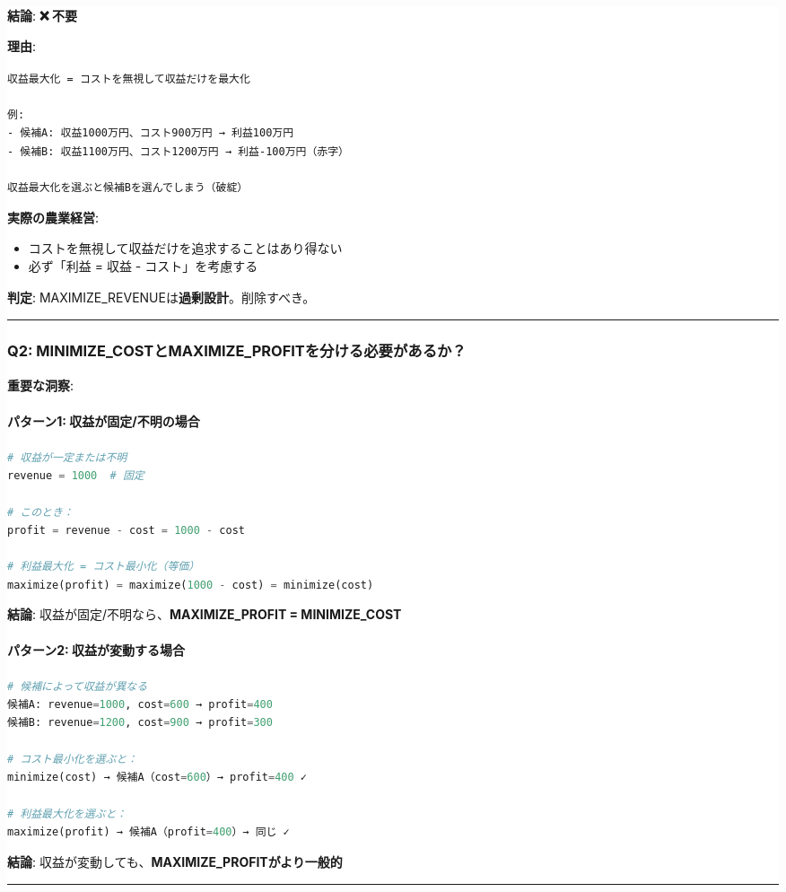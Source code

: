 **結論**: **❌ 不要**

**理由**:
```
収益最大化 = コストを無視して収益だけを最大化

例:
- 候補A: 収益1000万円、コスト900万円 → 利益100万円
- 候補B: 収益1100万円、コスト1200万円 → 利益-100万円（赤字）

収益最大化を選ぶと候補Bを選んでしまう（破綻）
```

**実際の農業経営**:
- コストを無視して収益だけを追求することはあり得ない
- 必ず「利益 = 収益 - コスト」を考慮する

**判定**: MAXIMIZE_REVENUEは**過剰設計**。削除すべき。

---

### Q2: MINIMIZE_COSTとMAXIMIZE_PROFITを分ける必要があるか？

**重要な洞察**:

#### パターン1: 収益が固定/不明の場合

```python
# 収益が一定または不明
revenue = 1000  # 固定

# このとき：
profit = revenue - cost = 1000 - cost

# 利益最大化 = コスト最小化（等価）
maximize(profit) = maximize(1000 - cost) = minimize(cost)
```

**結論**: 収益が固定/不明なら、**MAXIMIZE_PROFIT = MINIMIZE_COST**

#### パターン2: 収益が変動する場合

```python
# 候補によって収益が異なる
候補A: revenue=1000, cost=600 → profit=400
候補B: revenue=1200, cost=900 → profit=300

# コスト最小化を選ぶと：
minimize(cost) → 候補A（cost=600）→ profit=400 ✓

# 利益最大化を選ぶと：
maximize(profit) → 候補A（profit=400）→ 同じ ✓
```

**結論**: 収益が変動しても、**MAXIMIZE_PROFITがより一般的**

---